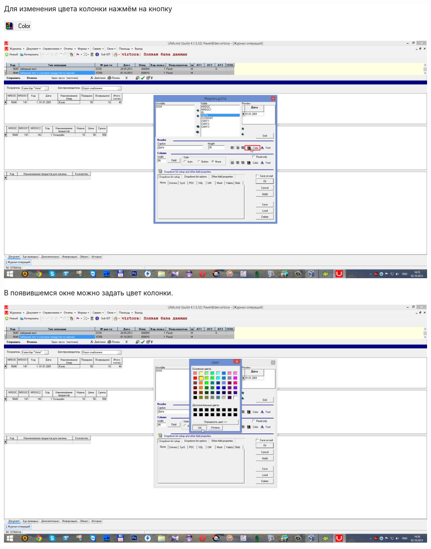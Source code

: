  Для изменения цвета колонки нажмём на кнопку

![](../../../.gitbook/assets/color.png)

![](../../../.gitbook/assets/screenshot239.png)

 В появившемся окне можно задать цвет колонки.

![](../../../.gitbook/assets/screenshot240.png)

